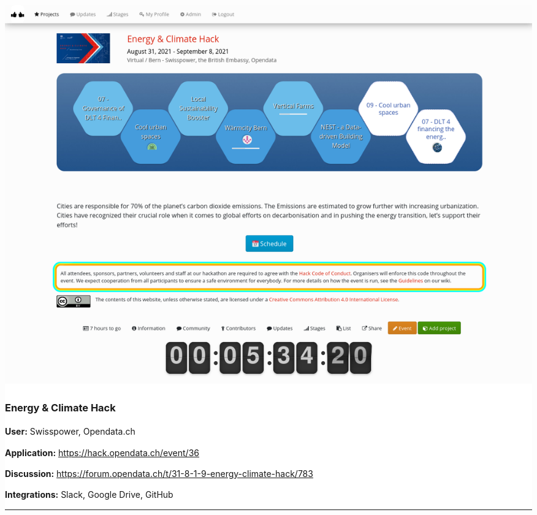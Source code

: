 <img alt="Screenshot" width="100%" src="../images/whitepaper/energyhack_2.png">

### Energy & Climate Hack

**User:** Swisspower, Opendata.ch

**Application:** https://hack.opendata.ch/event/36

**Discussion:** https://forum.opendata.ch/t/31-8-1-9-energy-climate-hack/783

**Integrations:** Slack, Google Drive, GitHub

---
